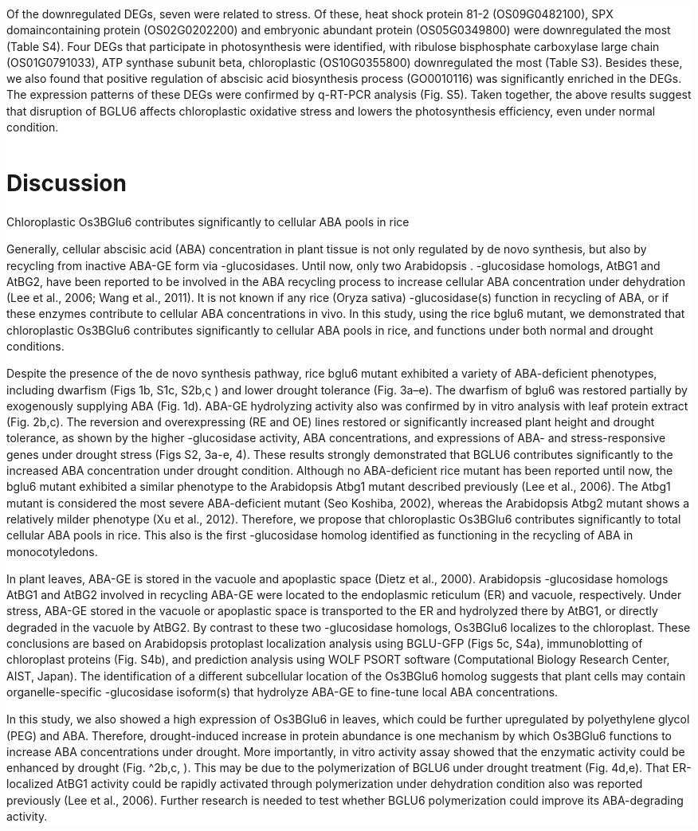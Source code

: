 Of the downregulated DEGs, seven were related to stress. Of these, heat shock protein 81-2 (OS09G0482100), SPX domaincontaining protein (OS02G0202200) and embryonic abundant protein (OS05G0349800) were downregulated the most (Table S4). Four DEGs that participate in photosynthesis were identified, with ribulose bisphosphate carboxylase large chain (OS01G0791033), ATP synthase subunit beta, chloroplastic (OS10G0355800) downregulated the most (Table S3). Besides these, we also found that positive regulation of abscisic acid biosynthesis process (GO0010116) was significantly enriched in the DEGs. The expression patterns of these DEGs were confirmed by q-RT-PCR analysis (Fig. S5). Taken together, the above results suggest that disruption of BGLU6 affects chloroplastic oxidative stress and lowers the photosynthesis efficiency, even under normal condition.

# Discussion

Chloroplastic Os3BGlu6 contributes significantly to cellular ABA pools in rice

Generally, cellular abscisic acid (ABA) concentration in plant tissue is not only regulated by de novo synthesis, but also by recycling from inactive ABA-GE form via  -glucosidases. Until now, only two Arabidopsis . -glucosidase homologs, AtBG1 and AtBG2, have been reported to be involved in the ABA recycling process to increase cellular ABA concentration under dehydration (Lee et al., 2006; Wang et al., 2011). It is not known if any rice (Oryza sativa)  -glucosidase(s) function in recycling of ABA, or if these enzymes contribute to cellular ABA concentrations in vivo. In this study, using the rice bglu6 mutant, we demonstrated that chloroplastic Os3BGlu6 contributes significantly to cellular ABA pools in rice, and functions under both normal and drought conditions.

Despite the presence of the de novo synthesis pathway, rice bglu6 mutant exhibited a variety of ABA-deficient phenotypes, including dwarfism (Figs 1b, S1c, S2b,ς ) and lower drought tolerance (Fig. 3a–e). The dwarfism of bglu6 was restored partially by exogenously supplying ABA (Fig. 1d). ABA-GE hydrolyzing activity also was confirmed by in vitro analysis with leaf protein extract (Fig. 2b,c). The reversion and overexpressing (RE and OE) lines restored or significantly increased plant height and drought tolerance, as shown by the higher  -glucosidase activity, ABA concentrations, and expressions of ABA- and stress-responsive genes under drought stress (Figs S2, 3a-e, 4). These results strongly demonstrated that BGLU6 contributes significantly to the increased ABA concentration under drought condition. Although no ABA-deficient rice mutant has been reported until now, the bglu6 mutant exhibited a similar phenotype to the Arabidopsis Atbg1 mutant described previously (Lee et al., 2006). The Atbg1 mutant is considered the most severe ABA-deficient mutant (Seo     Koshiba, 2002), whereas the Arabidopsis Atbg2 mutant shows a relatively milder phenotype (Xu et al., 2012). Therefore, we propose that chloroplastic Os3BGlu6 contributes significantly to total cellular ABA pools in rice. This also is the first  -glucosidase homolog identified as functioning in the recycling of ABA in monocotyledons.

In plant leaves, ABA-GE is stored in the vacuole and apoplastic space (Dietz et al., 2000). Arabidopsis  -glucosidase homologs AtBG1 and AtBG2 involved in recycling ABA-GE were located to the endoplasmic reticulum (ER) and vacuole, respectively. Under stress, ABA-GE stored in the vacuole or apoplastic space is transported to the ER and hydrolyzed there by AtBG1, or directly degraded in the vacuole by AtBG2. By contrast to these two  -glucosidase homologs, Os3BGlu6 localizes to the chloroplast. These conclusions are based on Arabidopsis protoplast localization analysis using BGLU-GFP (Figs 5c, S4a), immunoblotting of chloroplast proteins (Fig. S4b), and prediction analysis using WOLF PSORT software (Computational Biology Research Center, AIST, Japan). The identification of a different subcellular location of the Os3BGlu6 homolog suggests that plant cells may contain organelle-specific  -glucosidase isoform(s) that hydrolyze ABA-GE to fine-tune local ABA concentrations.

In this study, we also showed a high expression of Os3BGlu6 in leaves, which could be further upregulated by polyethylene glycol (PEG) and ABA. Therefore, drought-induced increase in protein abundance is one mechanism by which Os3BGlu6 functions to increase ABA concentrations under drought. More importantly, in vitro activity assay showed that the enzymatic activity could be enhanced by drought (Fig. ^2b,c, ). This may be due to the polymerization of BGLU6 under drought treatment (Fig. 4d,e). That ER-localized AtBG1 activity could be rapidly activated through polymerization under dehydration condition also was reported previously (Lee et al., 2006). Further research is needed to test whether BGLU6 polymerization could improve its ABA-degrading activity.
